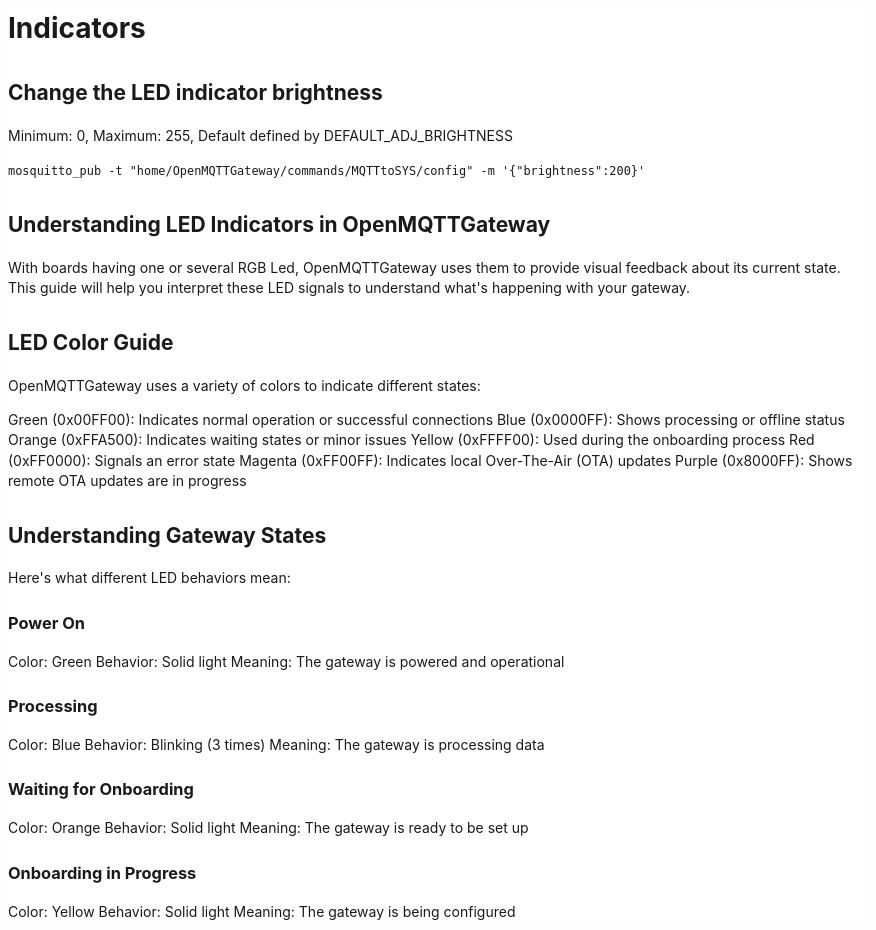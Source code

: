 # Indicators

## Change the LED indicator brightness

Minimum: 0, Maximum: 255, Default defined by DEFAULT_ADJ_BRIGHTNESS

`mosquitto_pub -t "home/OpenMQTTGateway/commands/MQTTtoSYS/config" -m '{"brightness":200}'`

## Understanding LED Indicators in OpenMQTTGateway
With boards having one or several RGB Led, OpenMQTTGateway uses them to provide visual feedback about its current state. This guide will help you interpret these LED signals to understand what's happening with your gateway.

## LED Color Guide
OpenMQTTGateway uses a variety of colors to indicate different states:

Green (0x00FF00): Indicates normal operation or successful connections
Blue (0x0000FF): Shows processing or offline status
Orange (0xFFA500): Indicates waiting states or minor issues
Yellow (0xFFFF00): Used during the onboarding process
Red (0xFF0000): Signals an error state
Magenta (0xFF00FF): Indicates local Over-The-Air (OTA) updates
Purple (0x8000FF): Shows remote OTA updates are in progress

## Understanding Gateway States
Here's what different LED behaviors mean:

### Power On

Color: Green
Behavior: Solid light
Meaning: The gateway is powered and operational

### Processing

Color: Blue
Behavior: Blinking (3 times)
Meaning: The gateway is processing data

### Waiting for Onboarding

Color: Orange
Behavior: Solid light
Meaning: The gateway is ready to be set up

### Onboarding in Progress

Color: Yellow
Behavior: Solid light
Meaning: The gateway is being configured
